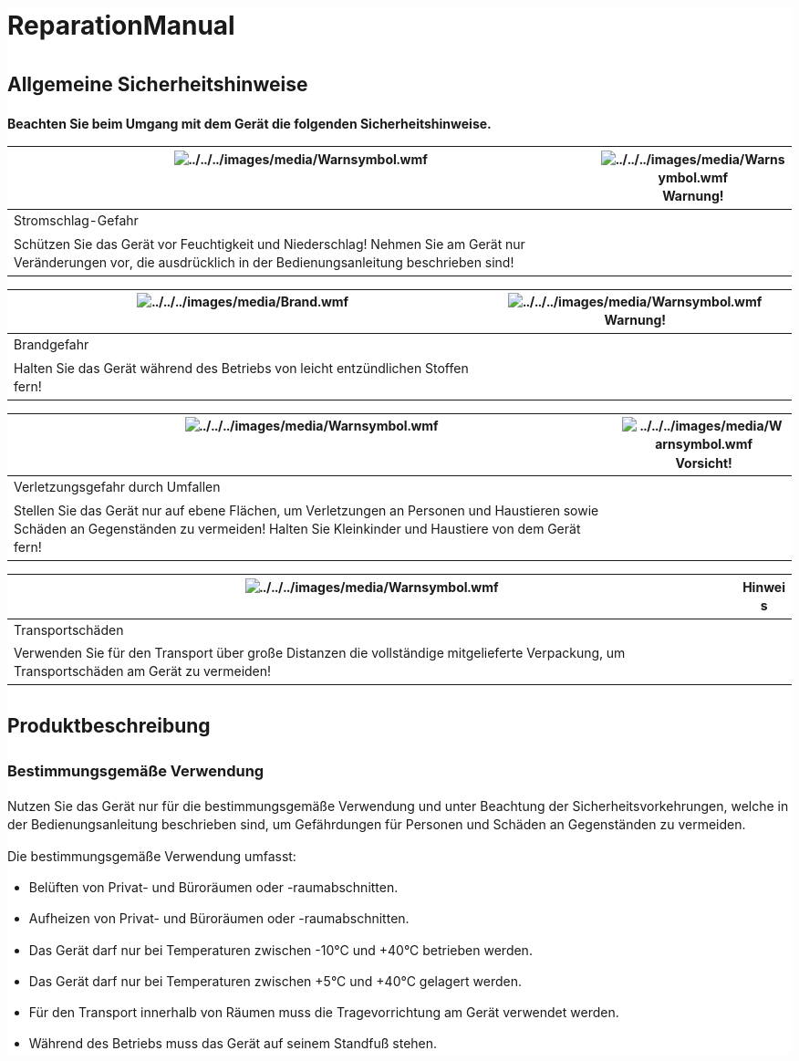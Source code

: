 ﻿# ReparationManual

## Allgemeine Sicherheitshinweise

**Beachten Sie beim Umgang mit dem Gerät die folgenden Sicherheitshinweise.**


|![../../../images/media/Warnsymbol.wmf](../../../images/media/Warnsymbol.wmf)|![../../../images/media/Warnsymbol.wmf](../../../images/media/Warnsymbol.wmf) Warnung! |
|---|---|
|Stromschlag-Gefahr |
|Schützen Sie das Gerät vor Feuchtigkeit und Niederschlag! Nehmen Sie am Gerät nur Veränderungen vor, die ausdrücklich in der Bedienungsanleitung beschrieben sind! |


|![../../../images/media/Brand.wmf](../../../images/media/Brand.wmf)|![../../../images/media/Warnsymbol.wmf](../../../images/media/Warnsymbol.wmf) Warnung! |
|---|---|
|Brandgefahr |
|Halten Sie das Gerät während des Betriebs von leicht entzündlichen Stoffen fern! |


|![../../../images/media/Warnsymbol.wmf](../../../images/media/Warnsymbol.wmf)|![../../../images/media/Warnsymbol.wmf](../../../images/media/Warnsymbol.wmf) Vorsicht! |
|---|---|
|Verletzungsgefahr durch Umfallen |
|Stellen Sie das Gerät nur auf ebene Flächen, um Verletzungen an Personen und Haustieren sowie Schäden an Gegenständen zu vermeiden! Halten Sie Kleinkinder und Haustiere von dem Gerät fern! |


|![../../../images/media/Warnsymbol.wmf](../../../images/media/Warnsymbol.wmf)|Hinweis |
|---|---|
|Transportschäden |
|Verwenden Sie für den Transport über große Distanzen die vollständige mitgelieferte Verpackung, um Transportschäden am Gerät zu vermeiden! |

## Produktbeschreibung

### Bestimmungsgemäße Verwendung

Nutzen Sie das Gerät nur für die bestimmungsgemäße Verwendung und unter Beachtung der Sicherheitsvorkehrungen, welche in der Bedienungsanleitung beschrieben sind, um Gefährdungen für Personen und Schäden an Gegenständen zu vermeiden.

Die bestimmungsgemäße Verwendung umfasst:

- Belüften von Privat- und Büroräumen oder -raumabschnitten.

- Aufheizen von Privat- und Büroräumen oder -raumabschnitten.

- Das Gerät darf nur bei Temperaturen zwischen -10°C und +40°C betrieben werden.

- Das Gerät darf nur bei Temperaturen zwischen +5°C und +40°C gelagert werden.

- Für den Transport innerhalb von Räumen muss die Tragevorrichtung am Gerät verwendet werden.

- Während des Betriebs muss das Gerät auf seinem Standfuß stehen.
